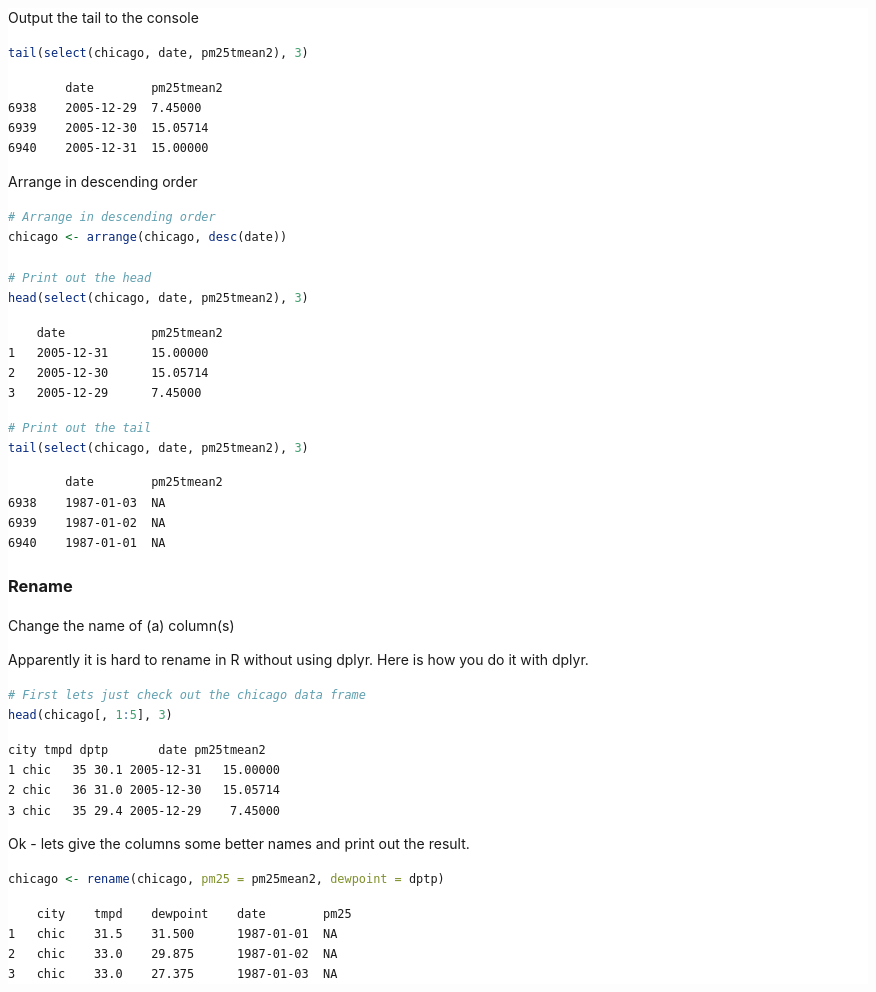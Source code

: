 Output the tail to the console
```r
tail(select(chicago, date, pm25tmean2), 3)
```
```
        date        pm25tmean2
6938    2005-12-29  7.45000
6939    2005-12-30  15.05714
6940    2005-12-31  15.00000
```

Arrange in descending order
```r
# Arrange in descending order
chicago <- arrange(chicago, desc(date))

# Print out the head
head(select(chicago, date, pm25tmean2), 3)
```
```
    date            pm25tmean2
1   2005-12-31      15.00000
2   2005-12-30      15.05714
3   2005-12-29      7.45000
```
```r
# Print out the tail
tail(select(chicago, date, pm25tmean2), 3)
```
```
        date        pm25tmean2
6938    1987-01-03  NA
6939    1987-01-02  NA
6940    1987-01-01  NA
```

### Rename
Change the name of (a) column(s)

Apparently it is hard to rename in R without using dplyr. Here is how you do it with dplyr.
```r
# First lets just check out the chicago data frame
head(chicago[, 1:5], 3)
```
```
city tmpd dptp       date pm25tmean2
1 chic   35 30.1 2005-12-31   15.00000
2 chic   36 31.0 2005-12-30   15.05714
3 chic   35 29.4 2005-12-29    7.45000
```
Ok - lets give the columns some better names and print out the result.
```r
chicago <- rename(chicago, pm25 = pm25mean2, dewpoint = dptp)
```
```
    city    tmpd    dewpoint    date        pm25
1   chic    31.5    31.500      1987-01-01  NA
2   chic    33.0    29.875      1987-01-02  NA
3   chic    33.0    27.375      1987-01-03  NA
```
